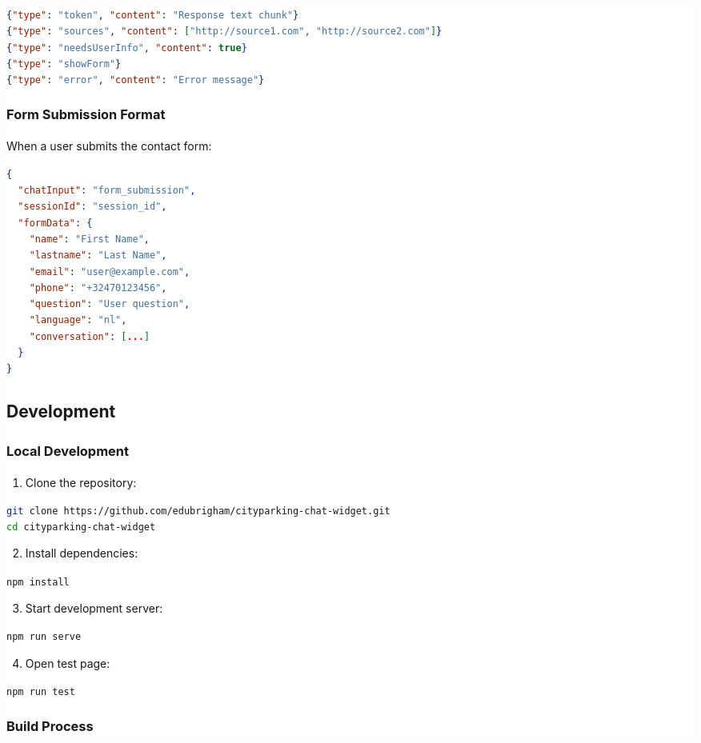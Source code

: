 ```json
{"type": "token", "content": "Response text chunk"}
{"type": "sources", "content": ["http://source1.com", "http://source2.com"]}
{"type": "needsUserInfo", "content": true}
{"type": "showForm"}
{"type": "error", "content": "Error message"}
```

### Form Submission Format

When a user submits the contact form:

```json
{
  "chatInput": "form_submission",
  "sessionId": "session_id",
  "formData": {
    "name": "First Name",
    "lastname": "Last Name", 
    "email": "user@example.com",
    "phone": "+32470123456",
    "question": "User question",
    "language": "nl",
    "conversation": [...]
  }
}
```

## Development

### Local Development

1. Clone the repository:
```bash
git clone https://github.com/edubrigham/cityparking-chat-widget.git
cd cityparking-chat-widget
```

2. Install dependencies:
```bash
npm install
```

3. Start development server:
```bash
npm run serve
```

4. Open test page:
```bash
npm run test
```

### Build Process
